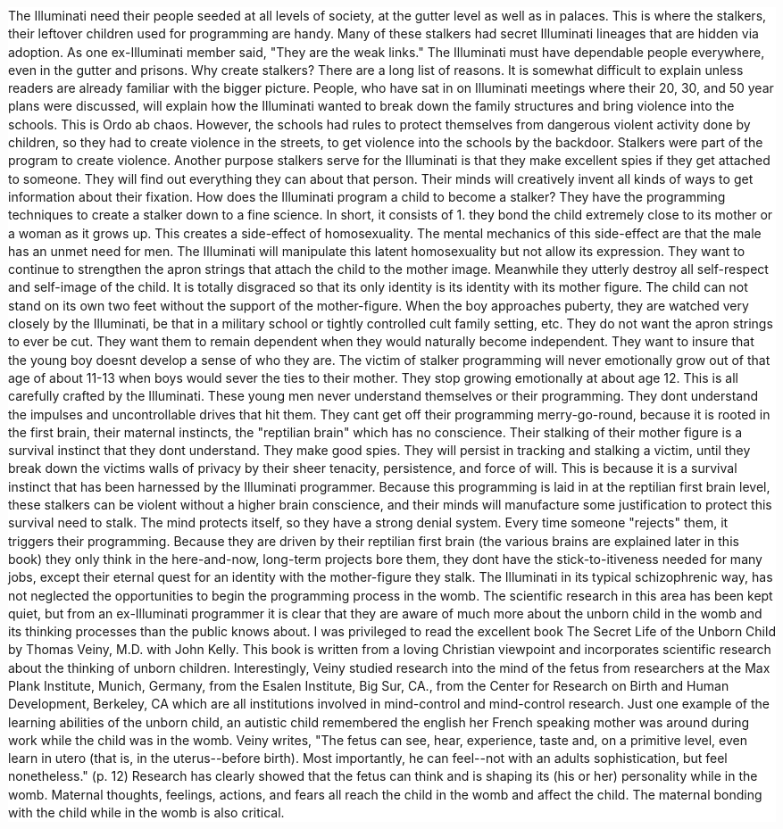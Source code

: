 The Illuminati need their people seeded at all levels of society, at the gutter level as well as in palaces. This is where the stalkers, their leftover children used for programming are handy. Many of these stalkers had secret Illuminati lineages that are hidden via adoption. As one ex-Illuminati member said, "They are the weak links." The Illuminati must have dependable people everywhere, even in the gutter and prisons. Why create stalkers? There are a long list of reasons. It is somewhat difficult to explain unless readers are already familiar with the bigger picture. People, who have sat in on Illuminati meetings where their 20, 30, and 50 year plans were discussed, will explain how the Illuminati wanted to break down the family structures and bring violence into the schools.
This is Ordo ab chaos. However, the schools had rules to protect themselves from dangerous violent activity done by children, so they had to create violence in the streets, to get violence into the schools by the backdoor. Stalkers were part of the program to create violence. Another purpose stalkers serve for the Illuminati is that they make excellent spies if they get attached to someone. They will find out everything they can about that person. Their minds will creatively invent all kinds of ways to get information about their fixation. How does the Illuminati program a child to become a stalker? They have the programming techniques to create a stalker down to a fine science. In short, it consists of 1. they bond the child extremely close to its mother or a woman as it grows up. This creates a side-effect of homosexuality. The mental mechanics of this side-effect are that the male has an unmet need for men. The Illuminati will manipulate this latent homosexuality but not allow its expression.
They want to continue to strengthen the apron strings that attach the child to the mother image. Meanwhile they utterly destroy all self-respect and self-image of the child. It is totally disgraced so that its only identity is its identity with its mother figure. The child can not stand on its own two feet without the support of the mother-figure. When the boy approaches puberty, they are watched very closely by the Illuminati, be that in a military school or tightly controlled cult family setting, etc. They do not want the apron strings to ever be cut.
They want them to remain dependent when they would naturally become independent. They want to insure that the young boy doesnt develop a sense of who they are. The victim of stalker programming will never emotionally grow out of that age of about 11-13 when boys would sever the ties to their mother. They stop growing emotionally at about age 12. This is all carefully crafted by the Illuminati. These young men never understand themselves or their programming. They dont understand the impulses and uncontrollable drives that hit them. They cant get off their programming merry-go-round, because it is rooted in the first brain, their maternal instincts, the "reptilian brain" which has no conscience.
Their stalking of their mother figure is a survival instinct that they dont understand. They make good spies. They will persist in tracking and stalking a victim, until they break down the victims walls of privacy by their sheer tenacity, persistence, and force of will.
This is because it is a survival instinct that has been harnessed by the Illuminati programmer. Because this programming is laid in at the reptilian first brain level, these stalkers can be violent without a higher brain conscience, and their minds will manufacture some justification to protect this survival need to stalk. The mind protects itself, so they have a strong denial system. Every time someone "rejects" them, it triggers their programming. Because they are driven by their reptilian first brain (the various brains are explained later in this book) they only think in the here-and-now, long-term projects bore them, they dont have the stick-to-itiveness needed for many jobs, except their eternal quest for an identity with the mother-figure they stalk.
The Illuminati in its typical schizophrenic way, has not neglected the opportunities to begin the programming process in the womb. The scientific research in this area has been kept quiet, but from an ex-Illuminati programmer it is clear that they are aware of much more about the unborn child in the womb and its thinking processes than the public knows about. I was privileged to read the excellent book The Secret Life of the Unborn Child by Thomas Veiny, M.D. with John Kelly.
This book is written from a loving Christian viewpoint and incorporates scientific research about the thinking of unborn children. Interestingly, Veiny studied research into the mind of the fetus from researchers at the Max Plank Institute, Munich, Germany, from the Esalen Institute, Big Sur, CA., from the Center for Research on Birth and Human Development, Berkeley, CA which are all institutions involved in mind-control and mind-control research. Just one example of the learning abilities of the unborn child, an autistic child remembered the english her French speaking mother was around during work while the child was in the womb.
Veiny writes,
"The fetus can see, hear, experience, taste and, on a primitive level, even learn in utero (that is, in the uterus--before birth). Most importantly, he can feel--not with an adults sophistication, but feel nonetheless." (p. 12)
Research has clearly showed that the fetus can think and is shaping its (his or her) personality while in the womb. Maternal thoughts, feelings, actions, and fears all reach the child in the womb and affect the child. The maternal bonding with the child while in the womb is also critical.